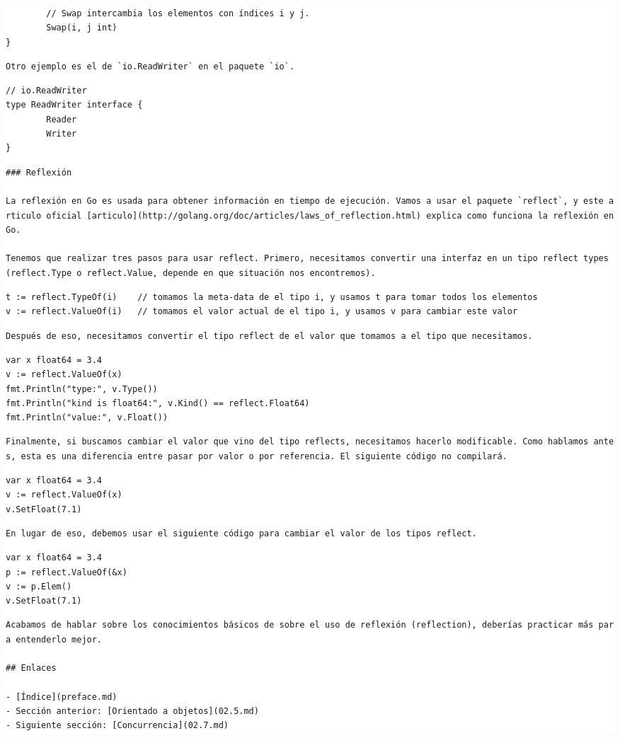 	    	// Swap intercambia los elementos con índices i y j.
	    	Swap(i, j int)
	}
```
Otro ejemplo es el de `io.ReadWriter` en el paquete `io`.
```
	// io.ReadWriter
	type ReadWriter interface {
    		Reader
    		Writer
	}
```
### Reflexión

La reflexión en Go es usada para obtener información en tiempo de ejecución. Vamos a usar el paquete `reflect`, y este articulo oficial [articulo](http://golang.org/doc/articles/laws_of_reflection.html) explica como funciona la reflexión en Go.

Tenemos que realizar tres pasos para usar reflect. Primero, necesitamos convertir una interfaz en un tipo reflect types (reflect.Type o reflect.Value, depende en que situación nos encontremos).
```
	t := reflect.TypeOf(i)    // tomamos la meta-data de el tipo i, y usamos t para tomar todos los elementos
	v := reflect.ValueOf(i)   // tomamos el valor actual de el tipo i, y usamos v para cambiar este valor
```
Después de eso, necesitamos convertir el tipo reflect de el valor que tomamos a el tipo que necesitamos.
```
	var x float64 = 3.4
	v := reflect.ValueOf(x)
	fmt.Println("type:", v.Type())
	fmt.Println("kind is float64:", v.Kind() == reflect.Float64)
	fmt.Println("value:", v.Float())
```
Finalmente, si buscamos cambiar el valor que vino del tipo reflects, necesitamos hacerlo modificable. Como hablamos antes, esta es una diferencia entre pasar por valor o por referencia. El siguiente código no compilará.
```
	var x float64 = 3.4
	v := reflect.ValueOf(x)
	v.SetFloat(7.1)
```
En lugar de eso, debemos usar el siguiente código para cambiar el valor de los tipos reflect.
```
	var x float64 = 3.4
	p := reflect.ValueOf(&x)
	v := p.Elem()
	v.SetFloat(7.1)
```
Acabamos de hablar sobre los conocimientos básicos de sobre el uso de reflexión (reflection), deberías practicar más para entenderlo mejor.

## Enlaces

- [Índice](preface.md)
- Sección anterior: [Orientado a objetos](02.5.md)
- Siguiente sección: [Concurrencia](02.7.md)
